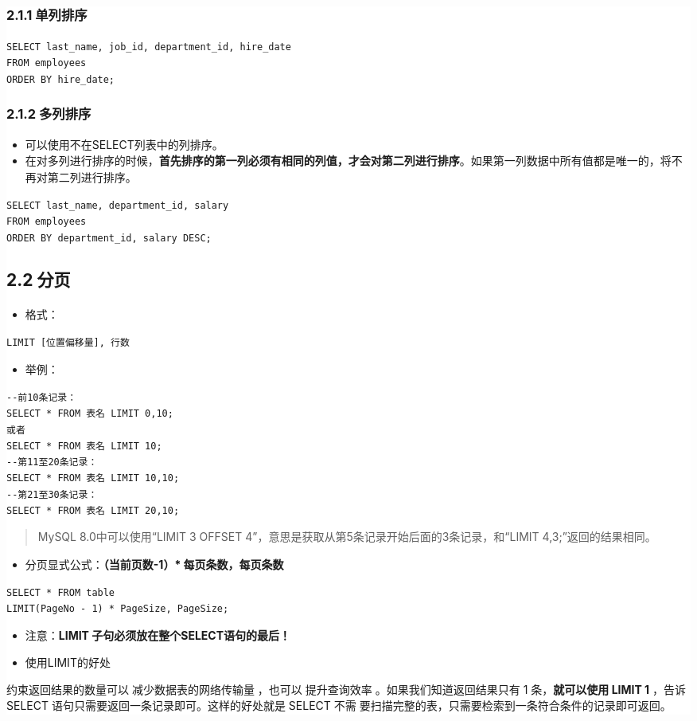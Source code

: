 

### 2.1.1 单列排序

```mysql
SELECT last_name, job_id, department_id, hire_date
FROM employees
ORDER BY hire_date;
```



### 2.1.2 多列排序

* 可以使用不在SELECT列表中的列排序。 
* 在对多列进行排序的时候，**首先排序的第一列必须有相同的列值，才会对第二列进行排序**。如果第一列数据中所有值都是唯一的，将不再对第二列进行排序。

```mysql
SELECT last_name, department_id, salary 
FROM employees 
ORDER BY department_id, salary DESC; 
```



## 2.2  分页

* 格式：

```mysql
LIMIT [位置偏移量], 行数
```

* 举例：

```mysql
--前10条记录：
SELECT * FROM 表名 LIMIT 0,10;
或者
SELECT * FROM 表名 LIMIT 10;
--第11至20条记录：
SELECT * FROM 表名 LIMIT 10,10;
--第21至30条记录：
SELECT * FROM 表名 LIMIT 20,10;
```

> MySQL 8.0中可以使用“LIMIT 3 OFFSET 4”，意思是获取从第5条记录开始后面的3条记录，和“LIMIT 4,3;”返回的结果相同。

* 分页显式公式：**（当前页数-1）* 每页条数，每页条数**

```mysql
SELECT * FROM table
LIMIT(PageNo - 1) * PageSize, PageSize;
```

* 注意：**LIMIT 子句必须放在整个SELECT语句的最后！**

* 使用LIMIT的好处

约束返回结果的数量可以 减少数据表的网络传输量 ，也可以 提升查询效率 。如果我们知道返回结果只有 1 条，**就可以使用 LIMIT 1** ，告诉 SELECT 语句只需要返回一条记录即可。这样的好处就是 SELECT 不需 要扫描完整的表，只需要检索到一条符合条件的记录即可返回。
